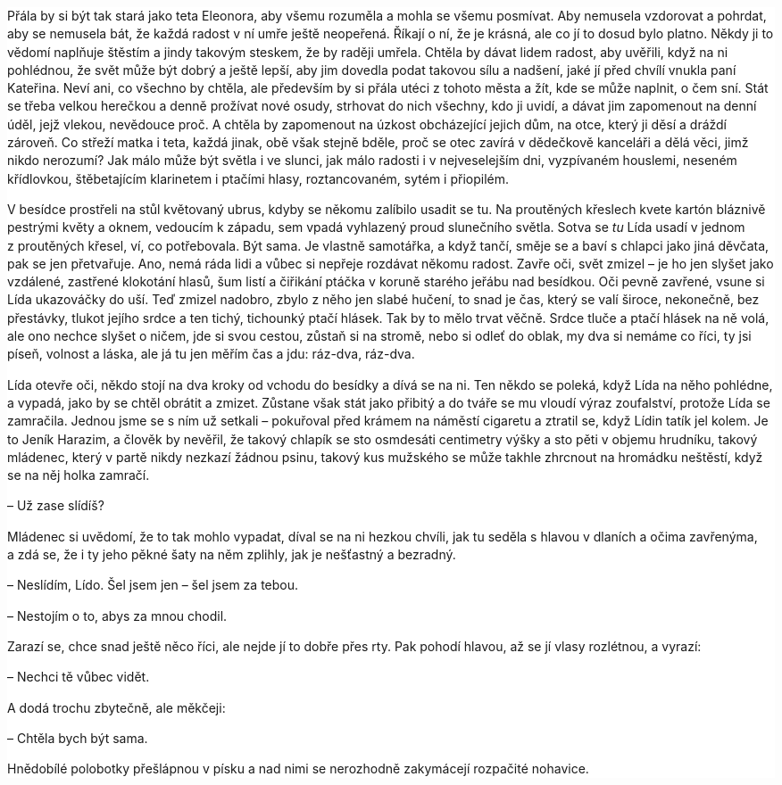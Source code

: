 Přála by si být tak stará jako teta Eleonora, aby všemu rozuměla a mohla se všemu posmívat. Aby nemusela vzdorovat a pohrdat, aby se nemusela bát, že každá radost v ní umře ještě neopeřená. Říkají o ní, že je krásná, ale co jí to dosud bylo platno. Někdy ji to vědomí naplňuje štěstím a jindy takovým steskem, že by raději umřela. Chtěla by dávat lidem radost, aby uvěřili, když na ni pohlédnou, že svět může být dobrý a ještě lepší, aby jim dovedla podat takovou sílu a nadšení, jaké jí před chvílí vnukla paní Kateřina. Neví ani, co všechno by chtěla, ale především by si přála utéci z tohoto města a žít, kde se může naplnit, o čem sní. Stát se třeba velkou herečkou a denně prožívat nové osudy, strhovat do nich všechny, kdo ji uvidí, a dávat jim zapomenout na denní úděl, jejž vlekou, nevědouce proč. A chtěla by zapomenout na úzkost obcházející jejich dům, na otce, který ji děsí a dráždí zároveň. Co střeží matka i teta, každá jinak, obě však stejně bděle, proč se otec zavírá v dědečkově kanceláři a dělá věci, jimž nikdo nerozumí? Jak málo může být světla i ve slunci, jak málo radosti i v nejveselejším dni, vyzpívaném houslemi, neseném křídlovkou, štěbetajícím klarinetem i ptačími hlasy, roztancovaném, sytém i přiopilém.

V besídce prostřeli na stůl květovaný ubrus, kdyby se někomu zalíbilo usadit se tu. Na proutěných křeslech kvete kartón bláznivě pestrými květy a oknem, vedoucím k západu, sem vpadá vyhlazený proud slunečního světla. Sotva se _tu_ Lída usadí v jednom z proutěných křesel, ví, co potřebovala. Být sama. Je vlastně samotářka, a když tančí, směje se a baví s chlapci jako jiná děvčata, pak se jen přetvařuje. Ano, nemá ráda lidi a vůbec si nepřeje rozdávat někomu radost. Zavře oči, svět zmizel – je ho jen slyšet jako vzdálené, zastřené klokotání hlasů, šum listí a čiřikání ptáčka v koruně starého jeřábu nad besídkou. Oči pevně zavřené, vsune si Lída ukazováčky do uší. Teď zmizel nadobro, zbylo z něho jen slabé hučení, to snad je čas, který se valí široce, nekonečně, bez přestávky, tlukot jejího srdce a ten tichý, tichounký ptačí hlásek. Tak by to mělo trvat věčně. Srdce tluče a ptačí hlásek na ně volá, ale ono nechce slyšet o ničem, jde si svou cestou, zůstaň si na stromě, nebo si odleť do oblak, my dva si nemáme co říci, ty jsi píseň, volnost a láska, ale já tu jen měřím čas a jdu: ráz-dva, ráz-dva.

Lída otevře oči, někdo stojí na dva kroky od vchodu do besídky a dívá se na ni. Ten někdo se poleká, když Lída na něho pohlédne, a vypadá, jako by se chtěl obrátit a zmizet. Zůstane však stát jako přibitý a do tváře se mu vloudí výraz zoufalství, protože Lída se zamračila. Jednou jsme se s ním už setkali – pokuřoval před krámem na náměstí cigaretu a ztratil se, když Lídin tatík jel kolem. Je to Jeník Harazim, a člověk by nevěřil, že takový chlapík se sto osmdesáti centimetry výšky a sto pěti v objemu hrudníku, takový mládenec, který v partě nikdy nezkazí žádnou psinu, takový kus mužského se může takhle zhrcnout na hromádku neštěstí, když se na něj holka zamračí.

– Už zase slídíš?

Mládenec si uvědomí, že to tak mohlo vypadat, díval se na ni hezkou chvíli, jak tu seděla s hlavou v dlaních a očima zavřenýma, a zdá se, že i ty jeho pěkné šaty na něm zplihly, jak je nešťastný a bezradný.

– Neslídím, Lído. Šel jsem jen – šel jsem za tebou.

– Nestojím o to, abys za mnou chodil.

Zarazí se, chce snad ještě něco říci, ale nejde jí to dobře přes rty. Pak pohodí hlavou, až se jí vlasy rozlétnou, a vyrazí:

– Nechci tě vůbec vidět.

A dodá trochu zbytečně, ale měkčeji:

– Chtěla bych být sama.

Hnědobílé polobotky přešlápnou v písku a nad nimi se nerozhodně zakymácejí rozpačité nohavice.
